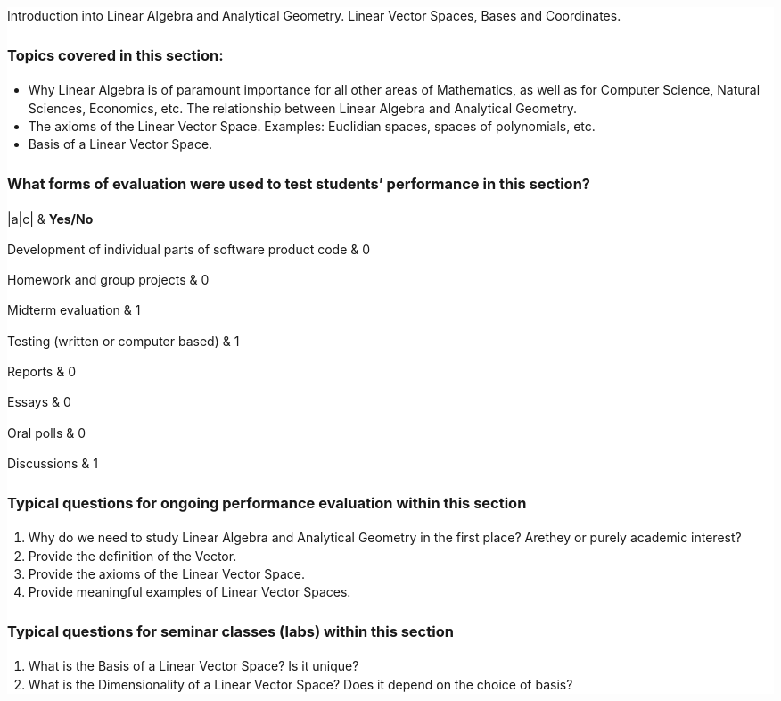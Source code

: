 Introduction into Linear Algebra and Analytical Geometry. Linear Vector Spaces, Bases and Coordinates.



### Topics covered in this section:


* Why Linear Algebra is of paramount importance for all other areas of Mathematics, as well as for Computer Science, Natural Sciences, Economics, etc. The relationship between Linear Algebra and Analytical Geometry.
* The axioms of the Linear Vector Space. Examples: Euclidian spaces, spaces of polynomials, etc.
* Basis of a Linear Vector Space.


### What forms of evaluation were used to test students’ performance in this section?



|a|c| & **Yes/No**  

Development of individual parts of software product code & 0  

Homework and group projects & 0  

Midterm evaluation & 1  

Testing (written or computer based) & 1  

Reports & 0  

Essays & 0  

Oral polls & 0  

Discussions & 1  



  





### Typical questions for ongoing performance evaluation within this section


1. Why do we need to study Linear Algebra and Analytical Geometry in the first place? Arethey or purely academic interest?
2. Provide the definition of the Vector.
3. Provide the axioms of the Linear Vector Space.
4. Provide meaningful examples of Linear Vector Spaces.


### Typical questions for seminar classes (labs) within this section


1. What is the Basis of a Linear Vector Space? Is it unique?
2. What is the Dimensionality of a Linear Vector Space? Does it depend on the choice of basis?
